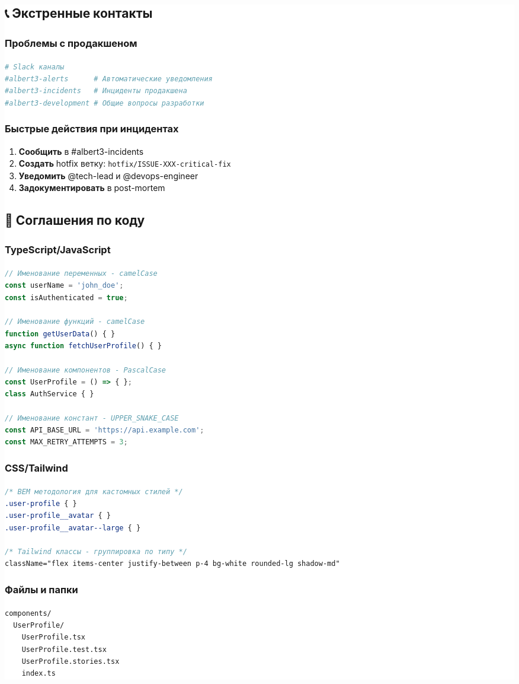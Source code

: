 ## 📞 Экстренные контакты

### Проблемы с продакшеном
```bash
# Slack каналы
#albert3-alerts      # Автоматические уведомления
#albert3-incidents   # Инциденты продакшена
#albert3-development # Общие вопросы разработки
```

### Быстрые действия при инцидентах
1. **Сообщить** в #albert3-incidents
2. **Создать** hotfix ветку: `hotfix/ISSUE-XXX-critical-fix`
3. **Уведомить** @tech-lead и @devops-engineer
4. **Задокументировать** в post-mortem

## 🎨 Соглашения по коду

### TypeScript/JavaScript
```typescript
// Именование переменных - camelCase
const userName = 'john_doe';
const isAuthenticated = true;

// Именование функций - camelCase
function getUserData() { }
async function fetchUserProfile() { }

// Именование компонентов - PascalCase
const UserProfile = () => { };
class AuthService { }

// Именование констант - UPPER_SNAKE_CASE
const API_BASE_URL = 'https://api.example.com';
const MAX_RETRY_ATTEMPTS = 3;
```

### CSS/Tailwind
```css
/* BEM методология для кастомных стилей */
.user-profile { }
.user-profile__avatar { }
.user-profile__avatar--large { }

/* Tailwind классы - группировка по типу */
className="flex items-center justify-between p-4 bg-white rounded-lg shadow-md"
```

### Файлы и папки
```
components/
  UserProfile/
    UserProfile.tsx
    UserProfile.test.tsx
    UserProfile.stories.tsx
    index.ts
```
